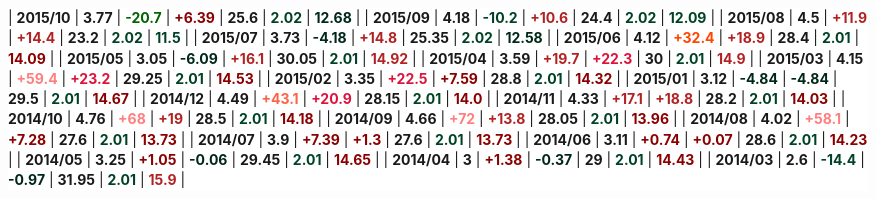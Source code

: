 | **2015/10** | **3.77** | <span style="color: #006400; font-weight: bold;">-20.7</span> | <span style="color: #8B0000; font-weight: bold;">+6.39</span> | **25.6** | <span style="color: #004225; font-weight: bold;">2.02</span> | <span style="color: #002818; font-weight: bold;">12.68</span> |
| **2015/09** | **4.18** | <span style="color: #004225; font-weight: bold;">-10.2</span> | <span style="color: #B22222; font-weight: bold;">+10.6</span> | **24.4** | <span style="color: #004225; font-weight: bold;">2.02</span> | <span style="color: #004225; font-weight: bold;">12.09</span> |
| **2015/08** | **4.5** | <span style="color: #B22222; font-weight: bold;">+11.9</span> | <span style="color: #B22222; font-weight: bold;">+14.4</span> | **23.2** | <span style="color: #004225; font-weight: bold;">2.02</span> | <span style="color: #004225; font-weight: bold;">11.5</span> |
| **2015/07** | **3.73** | <span style="color: #002818; font-weight: bold;">-4.18</span> | <span style="color: #B22222; font-weight: bold;">+14.8</span> | **25.35** | <span style="color: #004225; font-weight: bold;">2.02</span> | <span style="color: #002818; font-weight: bold;">12.58</span> |
| **2015/06** | **4.12** | <span style="color: #FF4500; font-weight: bold;">+32.4</span> | <span style="color: #B22222; font-weight: bold;">+18.9</span> | **28.4** | <span style="color: #004225; font-weight: bold;">2.01</span> | <span style="color: #8B0000; font-weight: bold;">14.09</span> |
| **2015/05** | **3.05** | <span style="color: #002818; font-weight: bold;">-6.09</span> | <span style="color: #B22222; font-weight: bold;">+16.1</span> | **30.05** | <span style="color: #004225; font-weight: bold;">2.01</span> | <span style="color: #B22222; font-weight: bold;">14.92</span> |
| **2015/04** | **3.59** | <span style="color: #B22222; font-weight: bold;">+19.7</span> | <span style="color: #DC143C; font-weight: bold;">+22.3</span> | **30** | <span style="color: #004225; font-weight: bold;">2.01</span> | <span style="color: #B22222; font-weight: bold;">14.9</span> |
| **2015/03** | **4.15** | <span style="color: #FF7F7F; font-weight: bold;">+59.4</span> | <span style="color: #DC143C; font-weight: bold;">+23.2</span> | **29.25** | <span style="color: #004225; font-weight: bold;">2.01</span> | <span style="color: #8B0000; font-weight: bold;">14.53</span> |
| **2015/02** | **3.35** | <span style="color: #DC143C; font-weight: bold;">+22.5</span> | <span style="color: #8B0000; font-weight: bold;">+7.59</span> | **28.8** | <span style="color: #004225; font-weight: bold;">2.01</span> | <span style="color: #8B0000; font-weight: bold;">14.32</span> |
| **2015/01** | **3.12** | <span style="color: #002818; font-weight: bold;">-4.84</span> | <span style="color: #002818; font-weight: bold;">-4.84</span> | **29.5** | <span style="color: #004225; font-weight: bold;">2.01</span> | <span style="color: #8B0000; font-weight: bold;">14.67</span> |
| **2014/12** | **4.49** | <span style="color: #FF6347; font-weight: bold;">+43.1</span> | <span style="color: #DC143C; font-weight: bold;">+20.9</span> | **28.15** | <span style="color: #004225; font-weight: bold;">2.01</span> | <span style="color: #8B0000; font-weight: bold;">14.0</span> |
| **2014/11** | **4.33** | <span style="color: #B22222; font-weight: bold;">+17.1</span> | <span style="color: #B22222; font-weight: bold;">+18.8</span> | **28.2** | <span style="color: #004225; font-weight: bold;">2.01</span> | <span style="color: #8B0000; font-weight: bold;">14.03</span> |
| **2014/10** | **4.76** | <span style="color: #FF7F7F; font-weight: bold;">+68</span> | <span style="color: #B22222; font-weight: bold;">+19</span> | **28.5** | <span style="color: #004225; font-weight: bold;">2.01</span> | <span style="color: #8B0000; font-weight: bold;">14.18</span> |
| **2014/09** | **4.66** | <span style="color: #FF7F7F; font-weight: bold;">+72</span> | <span style="color: #B22222; font-weight: bold;">+13.8</span> | **28.05** | <span style="color: #004225; font-weight: bold;">2.01</span> | <span style="color: #8B0000; font-weight: bold;">13.96</span> |
| **2014/08** | **4.02** | <span style="color: #FF7F7F; font-weight: bold;">+58.1</span> | <span style="color: #8B0000; font-weight: bold;">+7.28</span> | **27.6** | <span style="color: #004225; font-weight: bold;">2.01</span> | <span style="color: #8B0000; font-weight: bold;">13.73</span> |
| **2014/07** | **3.9** | <span style="color: #8B0000; font-weight: bold;">+7.39</span> | <span style="color: #8B0000; font-weight: bold;">+1.3</span> | **27.6** | <span style="color: #004225; font-weight: bold;">2.01</span> | <span style="color: #8B0000; font-weight: bold;">13.73</span> |
| **2014/06** | **3.11** | <span style="color: #8B0000; font-weight: bold;">+0.74</span> | <span style="color: #8B0000; font-weight: bold;">+0.07</span> | **28.6** | <span style="color: #004225; font-weight: bold;">2.01</span> | <span style="color: #8B0000; font-weight: bold;">14.23</span> |
| **2014/05** | **3.25** | <span style="color: #8B0000; font-weight: bold;">+1.05</span> | <span style="color: #002818; font-weight: bold;">-0.06</span> | **29.45** | <span style="color: #004225; font-weight: bold;">2.01</span> | <span style="color: #8B0000; font-weight: bold;">14.65</span> |
| **2014/04** | **3** | <span style="color: #8B0000; font-weight: bold;">+1.38</span> | <span style="color: #002818; font-weight: bold;">-0.37</span> | **29** | <span style="color: #004225; font-weight: bold;">2.01</span> | <span style="color: #8B0000; font-weight: bold;">14.43</span> |
| **2014/03** | **2.6** | <span style="color: #004225; font-weight: bold;">-14.4</span> | <span style="color: #002818; font-weight: bold;">-0.97</span> | **31.95** | <span style="color: #004225; font-weight: bold;">2.01</span> | <span style="color: #B22222; font-weight: bold;">15.9</span> |